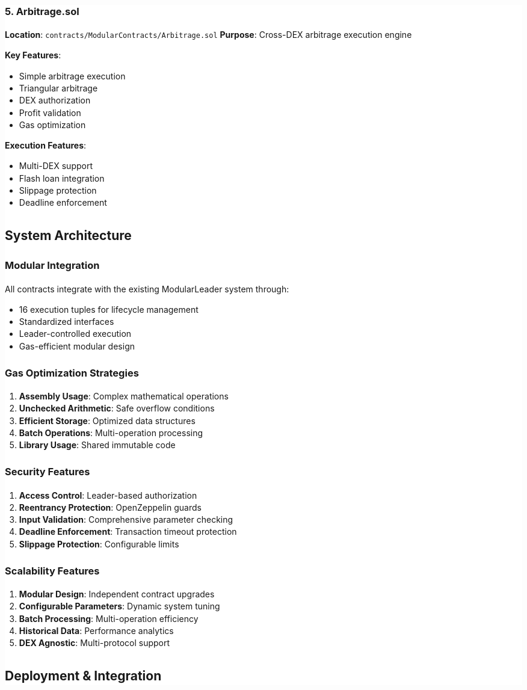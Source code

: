 ### 5. Arbitrage.sol
**Location**: `contracts/ModularContracts/Arbitrage.sol`
**Purpose**: Cross-DEX arbitrage execution engine

**Key Features**:
- Simple arbitrage execution
- Triangular arbitrage
- DEX authorization
- Profit validation
- Gas optimization

**Execution Features**:
- Multi-DEX support
- Flash loan integration
- Slippage protection
- Deadline enforcement

## System Architecture

### Modular Integration
All contracts integrate with the existing ModularLeader system through:
- 16 execution tuples for lifecycle management
- Standardized interfaces
- Leader-controlled execution
- Gas-efficient modular design

### Gas Optimization Strategies
1. **Assembly Usage**: Complex mathematical operations
2. **Unchecked Arithmetic**: Safe overflow conditions
3. **Efficient Storage**: Optimized data structures
4. **Batch Operations**: Multi-operation processing
5. **Library Usage**: Shared immutable code

### Security Features
1. **Access Control**: Leader-based authorization
2. **Reentrancy Protection**: OpenZeppelin guards
3. **Input Validation**: Comprehensive parameter checking
4. **Deadline Enforcement**: Transaction timeout protection
5. **Slippage Protection**: Configurable limits

### Scalability Features
1. **Modular Design**: Independent contract upgrades
2. **Configurable Parameters**: Dynamic system tuning
3. **Batch Processing**: Multi-operation efficiency
4. **Historical Data**: Performance analytics
5. **DEX Agnostic**: Multi-protocol support

## Deployment & Integration
